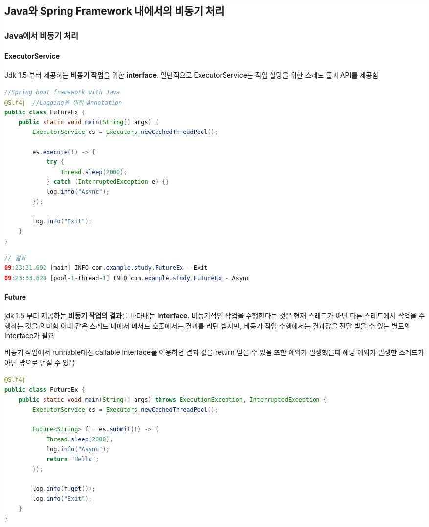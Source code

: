 ## Java와 Spring Framework 내에서의 비동기 처리

### Java에서 비동기 처리

#### ExecutorService

Jdk 1.5 부터 제공하는 **비동기 작업**을 위한 **interface**.
일반적으로 ExecutorService는 작업 할당을 위한 스레드 풀과 API를 제공함

```java
//Spring boot framework with Java
@Slf4j	//Logging을 위한 Annotation
public class FutureEx {
    public static void main(String[] args) {
        ExecutorService es = Executors.newCachedThreadPool();

        es.execute(() -> {
            try {
                Thread.sleep(2000);
            } catch (InterruptedException e) {}
            log.info("Async");
        });

        log.info("Exit");
    }
}
```

```java
// 결과
09:23:31.692 [main] INFO com.example.study.FutureEx - Exit
09:23:33.628 [pool-1-thread-1] INFO com.example.study.FutureEx - Async
```



#### Future

jdk 1.5 부터 제공하는 **비동기 작업의 결과**를 나타내는 **Interface**.
비동기적인 작업을 수행한다는 것은 현재 스레드가 아닌 다른 스레드에서 작업을 수행하는 것을 의미함
이때 같은 스레드 내에서 메서드 호출에서는 결과를 리턴 받지만,
비동기 작업 수행에서는 결과값을 전달 받을 수 있는 별도의 Interface가 필요 

비동기 작업에서 runnable대신 callable interface를 이용하면 결과 값을 return 받을 수 있음 
또한 예외가 발생했을때 해당 예외가 발생한 스레드가 아닌 밖으로 던질 수 있음

```java
@Slf4j
public class FutureEx {
    public static void main(String[] args) throws ExecutionException, InterruptedException {
        ExecutorService es = Executors.newCachedThreadPool();

        Future<String> f = es.submit(() -> {
            Thread.sleep(2000);
            log.info("Async");
            return "Hello";
        });

        log.info(f.get());
        log.info("Exit");
    }
}
```
